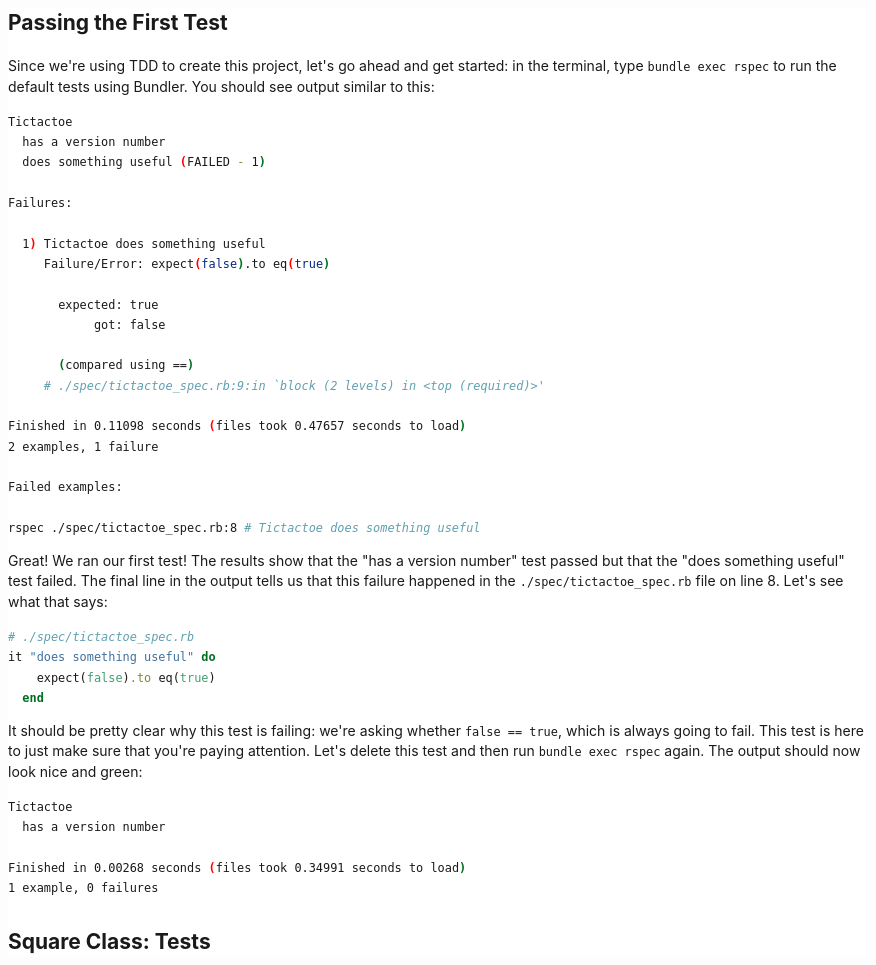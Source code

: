 ## Passing the First Test

Since we're using TDD to create this project, let's go ahead and get started: in the terminal, type `bundle exec rspec` to run the default tests using Bundler. You should see output similar to this: 

~~~bash
Tictactoe
  has a version number
  does something useful (FAILED - 1)

Failures:

  1) Tictactoe does something useful
     Failure/Error: expect(false).to eq(true)
     
       expected: true
            got: false
     
       (compared using ==)
     # ./spec/tictactoe_spec.rb:9:in `block (2 levels) in <top (required)>'

Finished in 0.11098 seconds (files took 0.47657 seconds to load)
2 examples, 1 failure

Failed examples:

rspec ./spec/tictactoe_spec.rb:8 # Tictactoe does something useful
~~~

Great! We ran our first test! The results show that the "has a version number" test passed but that the "does something useful" test failed. The final line in the output tells us that this failure happened in the `./spec/tictactoe_spec.rb` file on line 8. Let's see what that says:

```ruby
# ./spec/tictactoe_spec.rb
it "does something useful" do
    expect(false).to eq(true)
  end
```

It should be pretty clear why this test is failing: we're asking whether `false == true`, which is always going to fail. This test is here to just make sure that you're paying attention. Let's delete this test and then run `bundle exec rspec` again. The output should now look nice and green:

~~~bash
Tictactoe
  has a version number

Finished in 0.00268 seconds (files took 0.34991 seconds to load)
1 example, 0 failures
~~~

## Square Class: Tests
